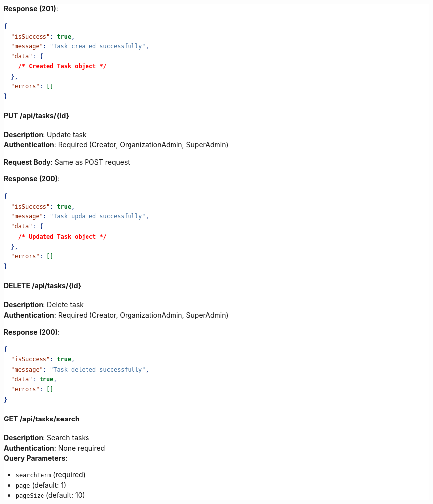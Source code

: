 **Response (201)**:

```json
{
  "isSuccess": true,
  "message": "Task created successfully",
  "data": {
    /* Created Task object */
  },
  "errors": []
}
```

#### PUT /api/tasks/{id}

**Description**: Update task  
**Authentication**: Required (Creator, OrganizationAdmin, SuperAdmin)

**Request Body**: Same as POST request

**Response (200)**:

```json
{
  "isSuccess": true,
  "message": "Task updated successfully",
  "data": {
    /* Updated Task object */
  },
  "errors": []
}
```

#### DELETE /api/tasks/{id}

**Description**: Delete task  
**Authentication**: Required (Creator, OrganizationAdmin, SuperAdmin)

**Response (200)**:

```json
{
  "isSuccess": true,
  "message": "Task deleted successfully",
  "data": true,
  "errors": []
}
```

#### GET /api/tasks/search

**Description**: Search tasks  
**Authentication**: None required  
**Query Parameters**:

- `searchTerm` (required)
- `page` (default: 1)
- `pageSize` (default: 10)
